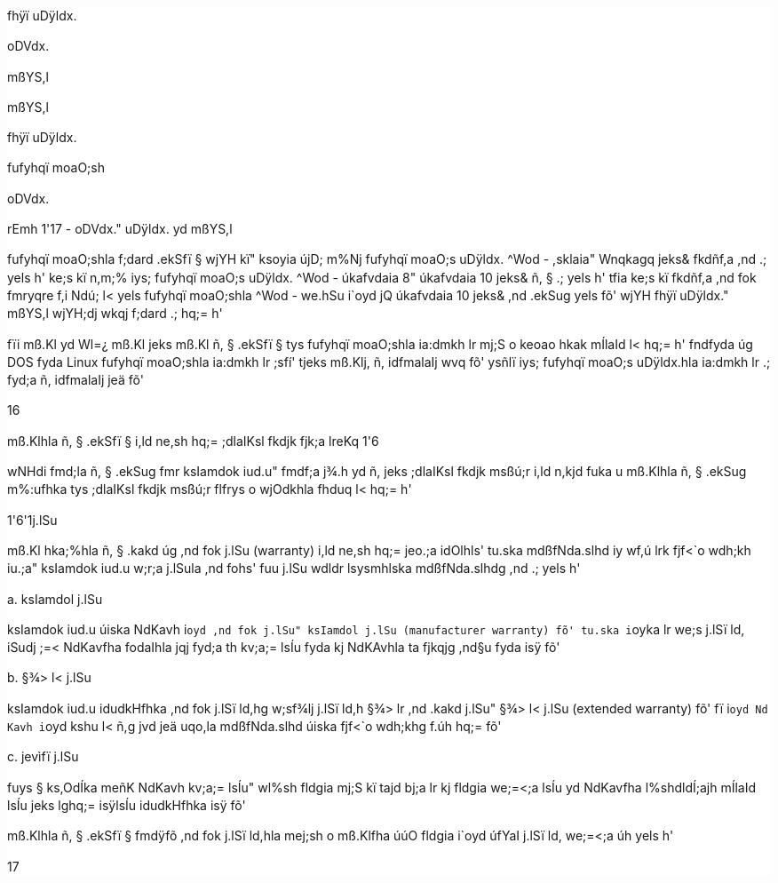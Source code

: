 fhÿï uDÿldx.

oDVdx.

mßYS,l

mßYS,l

fhÿï uDÿldx.

fufyhqï moaO;sh

oDVdx.

rEmh 1'17 - oDVdx." uDÿldx. yd mßYS,l

fufyhqï moaO;shla f;dard .ekSfï § wjYH kï" ksoyia újD; m%Nj fufyhqï moaO;s uDÿldx. ^Wod - ,sklaia" Wnqkagq jeks& fkdñf,a ,nd .; yels h' ke;s kï n,m;% iys; fufyhqï moaO;s uDÿldx. ^Wod - úkafvdaia 8" úkafvdaia 10 jeks& ñ, § .; yels h' tfia ke;s kï fkdñf,a ,nd fok fmryqre f,i Ndú; l< yels fufyhqï moaO;shla ^Wod - we.hSu i`oyd jQ úkafvdaia 10 jeks& ,nd .ekSug yels fõ' wjYH fhÿï uDÿldx." mßYS,l wjYH;dj wkqj f;dard .; hq;= h'

fïi mß.Kl yd Wl=¿ mß.Kl jeks mß.Kl ñ, § .ekSfï § tys fufyhqï moaO;shla ia:dmkh lr mj;S o keoao hkak mÍlaId l< hq;= h' fndfyda úg DOS fyda Linux fufyhqï moaO;shla ia:dmkh lr ;sfí' tjeks mß.Klj, ñ, idfmalaIj wvq fõ' ysñlï iys; fufyhqï moaO;s uDÿldx.hla ia:dmkh lr .; fyd;a ñ, idfmalaIj jeä fõ'

16

mß.Klhla ñ, § .ekSfï § i,ld ne,sh hq;= ;dlaIKsl fkdjk fjk;a lreKq 1'6

wNHdi fmd;la ñ, § .ekSug fmr ksIamdok iud.u" fmdf;a j¾.h yd ñ, jeks ;dlaIKsl fkdjk msßú;r i,ld n,kjd fuka u mß.Klhla ñ, § .ekSug m%:ufhka tys ;dlaIKsl fkdjk msßú;r flfrys o wjOdkhla fhduq l< hq;= h'

1'6'1j.lSu

mß.Kl hka;%hla ñ, § .kakd úg ,nd fok j.lSu (warranty) i,ld ne,sh hq;= jeo.;a idOlhls' tu.ska mdßfNda.slhd iy wf,ú lrk fjf<`o wdh;kh iu.;a" ksIamdok iud.u w;r;a j.lSula ,nd fohs' fuu j.lSu wdldr lsysmhlska mdßfNda.slhdg ,nd .; yels h'

a. ksIamdol j.lSu

ksIamdok iud.u úiska NdKavh i`oyd ,nd fok j.lSu" ksIamdol j.lSu (manufacturer warranty) fõ' tu.ska i`oyka lr we;s j.lSï ld, iSudj ;=< NdKavfha fodaIhla jqj fyd;a th kv;a;= lsÍu fyda kj NdKAvhla ta fjkqjg ,nd§u fyda isÿ fõ'

b. §¾> l< j.lSu

ksIamdok iud.u idudkHfhka ,nd fok j.lSï ld,hg w;sf¾lj j.lSï ld,h §¾> lr ,nd .kakd j.lSu" §¾> l< j.lSu (extended warranty) fõ' fï i`oyd NdKavh i`oyd kshu l< ñ,g jvd jeä uqo,la mdßfNda.slhd úiska fjf<`o wdh;khg f.úh hq;= fõ'

c. jevìfï j.lSu

fuys § ks,OdÍka meñK NdKavh kv;a;= lsÍu" wl%sh fldgia mj;S kï tajd bj;a lr kj fldgia we;=<;a lsÍu yd NdKavfha l%shdldÍ;ajh mÍlaId lsÍu jeks lghq;= isÿlsÍu idudkHfhka isÿ fõ'

mß.Klhla ñ, § .ekSfï § fmdÿfõ ,nd fok j.lSï ld,hla mej;sh o mß.Klfha úúO fldgia i`oyd úfYaI j.lSï ld, we;=<;a úh yels h'

17
